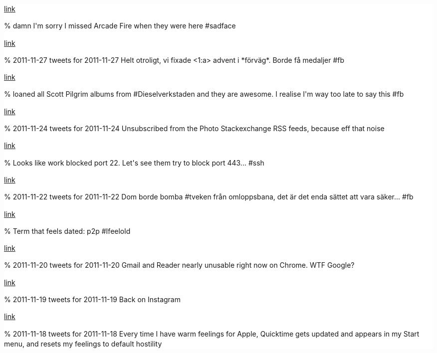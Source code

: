 <p class="twitter-permalink"><a href="https://twitter.com/gerikson/status/141961768560889856">link</a><p>
%
damn I'm sorry I missed Arcade Fire when they were here #sadface

<p class="twitter-permalink"><a href="https://twitter.com/gerikson/status/141995752237961217">link</a><p>
%
2011-11-27 tweets for 2011-11-27
Helt otroligt, vi fixade <1:a> advent i *förväg*. Borde få medaljer #fb

<p class="twitter-permalink"><a href="https://twitter.com/gerikson/status/140822199299874817">link</a><p>
%
loaned all Scott Pilgrim albums from #Dieselverkstaden and they are awesome. I realise I'm way too late to say this #fb

<p class="twitter-permalink"><a href="https://twitter.com/gerikson/status/140822414975188995">link</a><p>
%
2011-11-24 tweets for 2011-11-24
Unsubscribed from the Photo Stackexchange RSS feeds, because eff that noise

<p class="twitter-permalink"><a href="https://twitter.com/gerikson/status/139706964262387712">link</a><p>
%
Looks like work blocked port 22. Let's see them try to block port 443... #ssh

<p class="twitter-permalink"><a href="https://twitter.com/gerikson/status/139708095743016960">link</a><p>
%
2011-11-22 tweets for 2011-11-22
Dom borde bomba #tveken från omloppsbana, det är det enda sättet att vara säker... #fb

<p class="twitter-permalink"><a href="https://twitter.com/gerikson/status/139076178337210368">link</a><p>
%
Term that feels dated: p2p #Ifeelold

<p class="twitter-permalink"><a href="https://twitter.com/gerikson/status/139090015744569344">link</a><p>
%
2011-11-20 tweets for 2011-11-20
Gmail and Reader nearly unusable right now on Chrome. WTF Google?

<p class="twitter-permalink"><a href="https://twitter.com/gerikson/status/138346206521856000">link</a><p>
%
2011-11-19 tweets for 2011-11-19
Back on Instagram

<p class="twitter-permalink"><a href="https://twitter.com/gerikson/status/138010832125693952">link</a><p>
%
2011-11-18 tweets for 2011-11-18
Every time I have warm feelings for Apple, Quicktime gets updated and appears in my Start menu, and resets my feelings to default hostility
